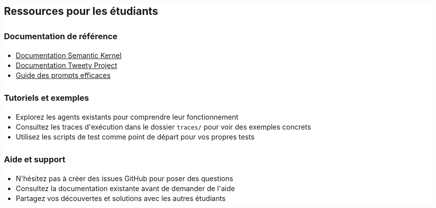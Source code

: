 ## Ressources pour les étudiants

### Documentation de référence
- [Documentation Semantic Kernel](https://learn.microsoft.com/fr-fr/semantic-kernel/)
- [Documentation Tweety Project](https://tweetyproject.org/doc/)
- [Guide des prompts efficaces](https://platform.openai.com/docs/guides/prompt-engineering)

### Tutoriels et exemples
- Explorez les agents existants pour comprendre leur fonctionnement
- Consultez les traces d'exécution dans le dossier `traces/` pour voir des exemples concrets
- Utilisez les scripts de test comme point de départ pour vos propres tests

### Aide et support
- N'hésitez pas à créer des issues GitHub pour poser des questions
- Consultez la documentation existante avant de demander de l'aide
- Partagez vos découvertes et solutions avec les autres étudiants